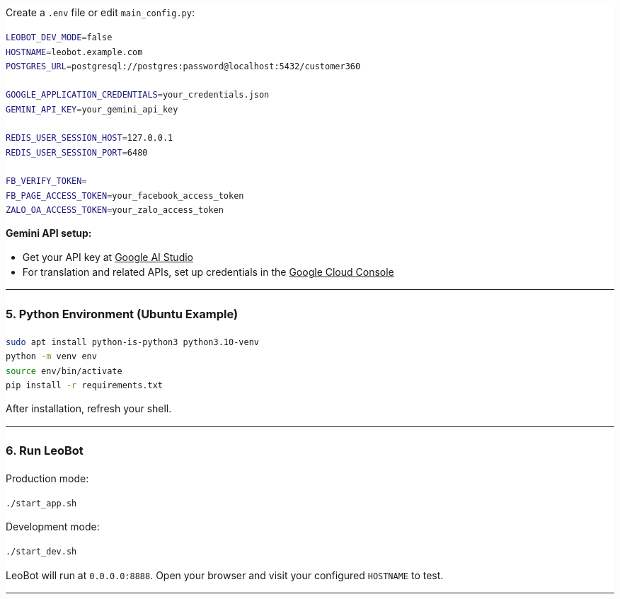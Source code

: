 Create a `.env` file or edit `main_config.py`:

```bash
LEOBOT_DEV_MODE=false
HOSTNAME=leobot.example.com
POSTGRES_URL=postgresql://postgres:password@localhost:5432/customer360

GOOGLE_APPLICATION_CREDENTIALS=your_credentials.json
GEMINI_API_KEY=your_gemini_api_key

REDIS_USER_SESSION_HOST=127.0.0.1
REDIS_USER_SESSION_PORT=6480

FB_VERIFY_TOKEN=
FB_PAGE_ACCESS_TOKEN=your_facebook_access_token
ZALO_OA_ACCESS_TOKEN=your_zalo_access_token
```

**Gemini API setup:**

* Get your API key at [Google AI Studio](https://aistudio.google.com/app/library)
* For translation and related APIs, set up credentials in the [Google Cloud Console](https://console.cloud.google.com/apis/api/translate.googleapis.com/credentials)

---

### 5. Python Environment (Ubuntu Example)

```bash
sudo apt install python-is-python3 python3.10-venv
python -m venv env
source env/bin/activate
pip install -r requirements.txt
```

After installation, refresh your shell.

---

### 6. Run LeoBot

Production mode:

```bash
./start_app.sh
```

Development mode:

```bash
./start_dev.sh
```

LeoBot will run at `0.0.0.0:8888`.
Open your browser and visit your configured `HOSTNAME` to test.

---
